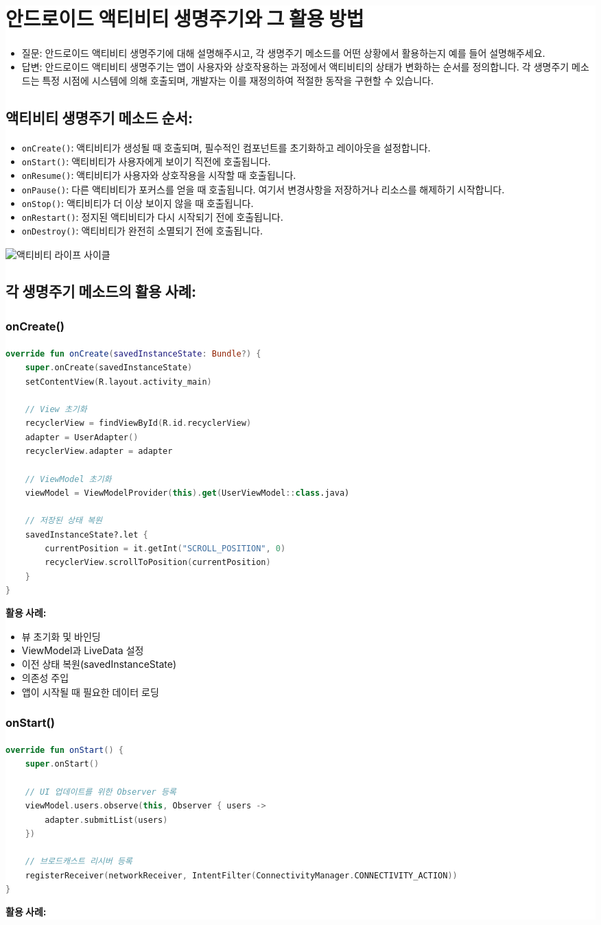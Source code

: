 # 안드로이드 액티비티 생명주기와 그 활용 방법
- 질문: 안드로이드 액티비티 생명주기에 대해 설명해주시고, 각 생명주기 메소드를 어떤 상황에서 활용하는지 예를 들어 설명해주세요.
- 답변: 안드로이드 액티비티 생명주기는 앱이 사용자와 상호작용하는 과정에서 액티비티의 상태가 변화하는 순서를 정의합니다. 각 생명주기 메소드는 특정 시점에 시스템에 의해 호출되며, 개발자는 이를 재정의하여 적절한 동작을 구현할 수 있습니다.

## 액티비티 생명주기 메소드 순서:
- `onCreate()`: 액티비티가 생성될 때 호출되며, 필수적인 컴포넌트를 초기화하고 레이아웃을 설정합니다.
- `onStart()`: 액티비티가 사용자에게 보이기 직전에 호출됩니다.
- `onResume()`: 액티비티가 사용자와 상호작용을 시작할 때 호출됩니다.
- `onPause()`: 다른 액티비티가 포커스를 얻을 때 호출됩니다. 여기서 변경사항을 저장하거나 리소스를 해제하기 시작합니다.
- `onStop()`: 액티비티가 더 이상 보이지 않을 때 호출됩니다.
- `onRestart()`: 정지된 액티비티가 다시 시작되기 전에 호출됩니다.
- `onDestroy()`: 액티비티가 완전히 소멸되기 전에 호출됩니다.

![액티비티 라이프 사이클](./activity-lifecycle.svg)

## 각 생명주기 메소드의 활용 사례:

### onCreate()
```kotlin
override fun onCreate(savedInstanceState: Bundle?) {
    super.onCreate(savedInstanceState)
    setContentView(R.layout.activity_main)
    
    // View 초기화
    recyclerView = findViewById(R.id.recyclerView)
    adapter = UserAdapter()
    recyclerView.adapter = adapter
    
    // ViewModel 초기화
    viewModel = ViewModelProvider(this).get(UserViewModel::class.java)
    
    // 저장된 상태 복원
    savedInstanceState?.let {
        currentPosition = it.getInt("SCROLL_POSITION", 0)
        recyclerView.scrollToPosition(currentPosition)
    }
}
```
**활용 사례:**
- 뷰 초기화 및 바인딩
- ViewModel과 LiveData 설정
- 이전 상태 복원(savedInstanceState)
- 의존성 주입
- 앱이 시작될 때 필요한 데이터 로딩

### onStart()
```kotlin
override fun onStart() {
    super.onStart()
    
    // UI 업데이트를 위한 Observer 등록
    viewModel.users.observe(this, Observer { users ->
        adapter.submitList(users)
    })
    
    // 브로드캐스트 리시버 등록
    registerReceiver(networkReceiver, IntentFilter(ConnectivityManager.CONNECTIVITY_ACTION))
}
```
**활용 사례:**